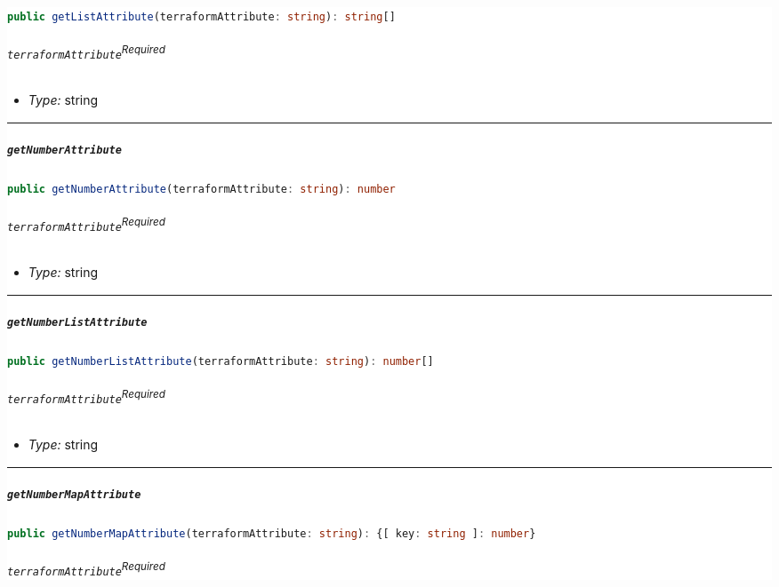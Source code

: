 ```typescript
public getListAttribute(terraformAttribute: string): string[]
```

###### `terraformAttribute`<sup>Required</sup> <a name="terraformAttribute" id="@cdktf/provider-cloudflare.addressMap.AddressMapMembershipsOutputReference.getListAttribute.parameter.terraformAttribute"></a>

- *Type:* string

---

##### `getNumberAttribute` <a name="getNumberAttribute" id="@cdktf/provider-cloudflare.addressMap.AddressMapMembershipsOutputReference.getNumberAttribute"></a>

```typescript
public getNumberAttribute(terraformAttribute: string): number
```

###### `terraformAttribute`<sup>Required</sup> <a name="terraformAttribute" id="@cdktf/provider-cloudflare.addressMap.AddressMapMembershipsOutputReference.getNumberAttribute.parameter.terraformAttribute"></a>

- *Type:* string

---

##### `getNumberListAttribute` <a name="getNumberListAttribute" id="@cdktf/provider-cloudflare.addressMap.AddressMapMembershipsOutputReference.getNumberListAttribute"></a>

```typescript
public getNumberListAttribute(terraformAttribute: string): number[]
```

###### `terraformAttribute`<sup>Required</sup> <a name="terraformAttribute" id="@cdktf/provider-cloudflare.addressMap.AddressMapMembershipsOutputReference.getNumberListAttribute.parameter.terraformAttribute"></a>

- *Type:* string

---

##### `getNumberMapAttribute` <a name="getNumberMapAttribute" id="@cdktf/provider-cloudflare.addressMap.AddressMapMembershipsOutputReference.getNumberMapAttribute"></a>

```typescript
public getNumberMapAttribute(terraformAttribute: string): {[ key: string ]: number}
```

###### `terraformAttribute`<sup>Required</sup> <a name="terraformAttribute" id="@cdktf/provider-cloudflare.addressMap.AddressMapMembershipsOutputReference.getNumberMapAttribute.parameter.terraformAttribute"></a>
